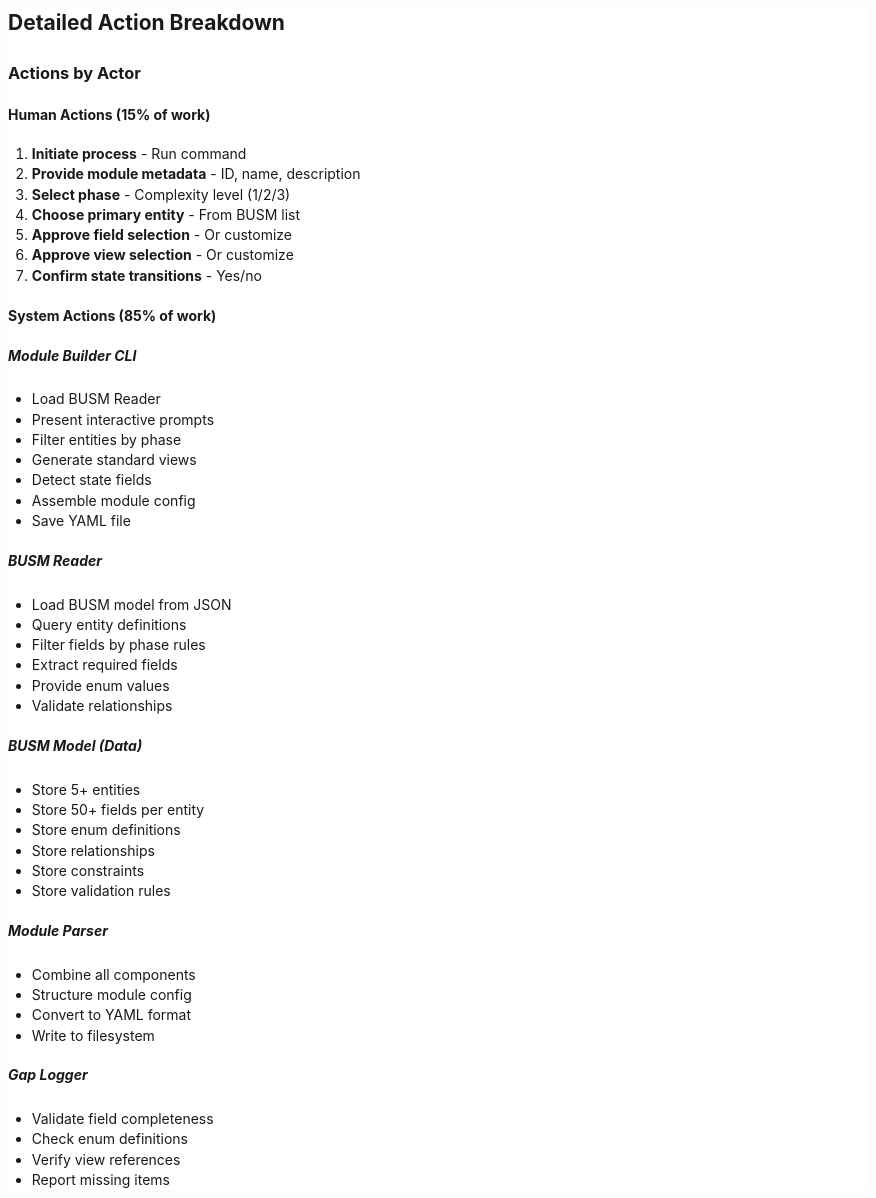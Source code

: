 ## Detailed Action Breakdown

### Actions by Actor

#### Human Actions (15% of work)
1. **Initiate process** - Run command
2. **Provide module metadata** - ID, name, description
3. **Select phase** - Complexity level (1/2/3)
4. **Choose primary entity** - From BUSM list
5. **Approve field selection** - Or customize
6. **Approve view selection** - Or customize
7. **Confirm state transitions** - Yes/no

#### System Actions (85% of work)

##### Module Builder CLI
- Load BUSM Reader
- Present interactive prompts
- Filter entities by phase
- Generate standard views
- Detect state fields
- Assemble module config
- Save YAML file

##### BUSM Reader
- Load BUSM model from JSON
- Query entity definitions
- Filter fields by phase rules
- Extract required fields
- Provide enum values
- Validate relationships

##### BUSM Model (Data)
- Store 5+ entities
- Store 50+ fields per entity
- Store enum definitions
- Store relationships
- Store constraints
- Store validation rules

##### Module Parser
- Combine all components
- Structure module config
- Convert to YAML format
- Write to filesystem

##### Gap Logger
- Validate field completeness
- Check enum definitions
- Verify view references
- Report missing items
